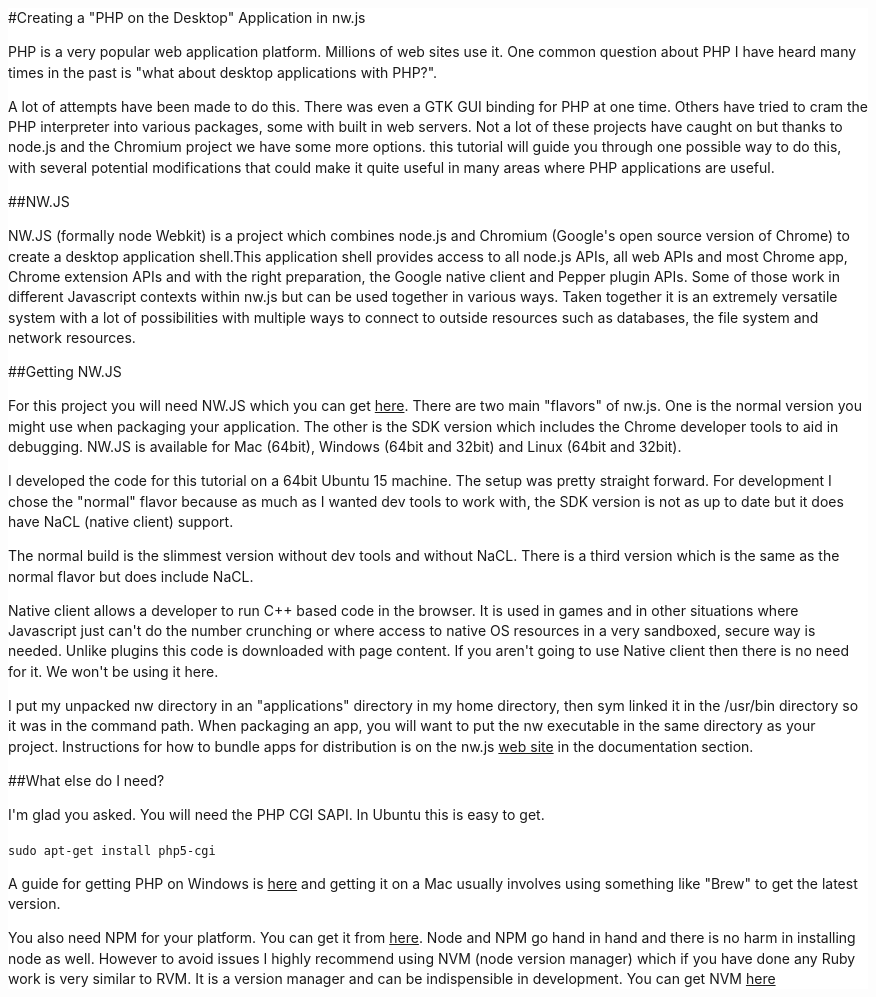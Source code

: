 #Creating a "PHP on the Desktop" Application in nw.js

PHP is a very popular web application platform. Millions of web sites use it. One common question about PHP I have heard many times in the past is "what about desktop applications with PHP?".

A lot of attempts have been made to do this. There was even a GTK GUI binding for PHP at one time. Others have tried to cram the PHP interpreter into various packages, some with built in web servers. Not a lot of these projects have caught on but thanks to node.js and the Chromium project we have some more options. this tutorial will guide you through one possible way to do this, with several potential modifications that could make it quite useful in many areas where PHP applications are useful.

##NW.JS

NW.JS (formally node Webkit) is a project which combines node.js and Chromium (Google's open source version of Chrome) to create a desktop application shell.This application shell provides access to all node.js APIs, all web APIs and most Chrome app, Chrome extension APIs and with the right preparation, the Google native client and Pepper plugin APIs. Some of those work in different Javascript contexts within nw.js but can be used together in various ways. Taken together it is an extremely versatile system with a lot of possibilities with multiple ways to connect to outside resources such as databases, the file system and network resources.

##Getting NW.JS

For this project you will need NW.JS which you can get [here](http://nwjs.io "nw.js website"). There are two main "flavors" of nw.js. One is the normal version you might use when packaging your application. The other is the SDK version which includes the Chrome developer tools to aid in debugging. NW.JS is available for Mac (64bit), Windows (64bit and 32bit) and Linux (64bit and 32bit).

I developed the code for this tutorial on a 64bit Ubuntu 15 machine. The setup was pretty straight forward. For development I chose the "normal" flavor because as much as I wanted dev tools to work with, the SDK version is not as up to date but it does have NaCL (native client) support.

The normal build is the slimmest version without dev tools and without NaCL. There is a third version which is the same as the normal flavor but does include NaCL.

Native client allows a developer to run C++ based code in the browser. It is used in games and in other situations where Javascript just can't do the number crunching or where access to native OS resources in a very sandboxed, secure way is needed. Unlike plugins this code is downloaded with page content. If you aren't going to use Native client then there is no need for it. We won't be using it here.

I put my unpacked nw directory in an "applications" directory in my home directory, then sym linked it in the /usr/bin directory so it was in the command path. When packaging an app, you will want to put the nw executable in the same directory as your project. Instructions for how to bundle apps for distribution is on the nw.js [web site](http://nwjs.io) in the documentation section.

##What else do I need?

I'm glad you asked. You will need the PHP CGI SAPI. In Ubuntu this is easy to get.

`sudo apt-get install php5-cgi`

A guide for getting PHP on Windows is  [here](http://php.net/manual/en/install.windows.php) and getting it on a Mac usually involves using something like "Brew" to get the latest version.

You also need NPM for your platform. You can get it from [here](https://docs.npmjs.com/getting-started/installing-node). Node and NPM go hand in hand and there is no harm in installing node as well. However to avoid issues I highly recommend using NVM (node version manager) which if you have done any Ruby work is very similar to RVM. It is a version manager and can be indispensible in development. You can get NVM [here](https://github.com/creationix/nvm)
